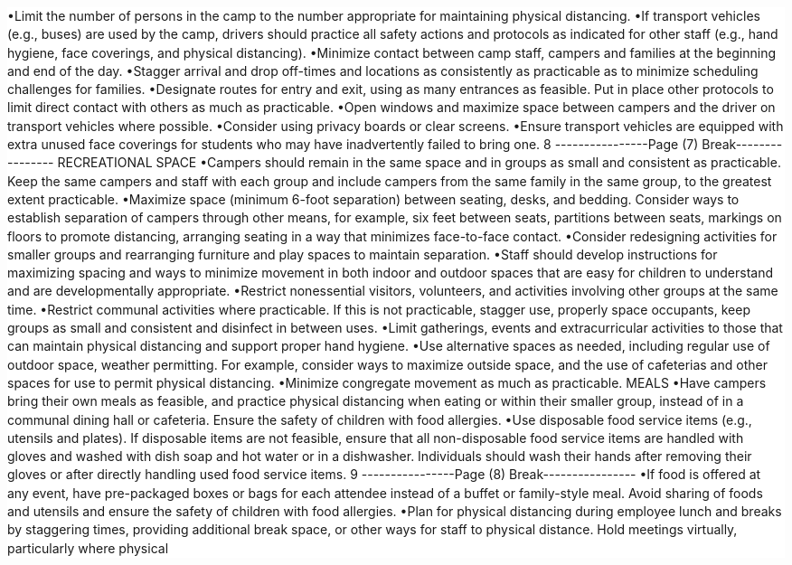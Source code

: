 •Limit the number of persons in the camp to the number appropriate for
maintaining physical distancing.
•If transport vehicles (e.g., buses) are used by the camp, drivers should
practice all safety actions and protocols as indicated for other staff (e.g.,
hand hygiene, face coverings, and physical distancing).
•Minimize contact between camp staff, campers and families at the
beginning and end of the day.
•Stagger arrival and drop off-times and locations as consistently as
practicable as to minimize scheduling challenges for families.
•Designate routes for entry and exit, using as many entrances as feasible.
Put in place other protocols to limit direct contact with others as much as
practicable.
•Open windows and maximize space between campers and the driver on
transport vehicles where possible.
•Consider using privacy boards or clear screens.
•Ensure transport vehicles are equipped with extra unused face coverings
for students who may have inadvertently failed to bring one.
8
----------------Page (7) Break----------------
RECREATIONAL SPACE 
•Campers should remain in the same space and in groups as small and
consistent as practicable. Keep the same campers and staff with each
group and include campers from the same family in the same group, to
the greatest extent practicable.
•Maximize space (minimum 6-foot separation) between seating, desks,
and bedding. Consider ways to establish separation of campers through
other means, for example, six feet between seats, partitions between
seats, markings on floors to promote distancing, arranging seating in a
way that minimizes face-to-face contact.
•Consider redesigning activities for smaller groups and rearranging
furniture and play spaces to maintain separation.
•Staff should develop instructions for maximizing spacing and ways to
minimize movement in both indoor and outdoor spaces that are easy for
children to understand and are developmentally appropriate.
•Restrict nonessential visitors, volunteers, and activities involving other
groups at the same time.
•Restrict communal activities where practicable. If this is not practicable,
stagger use, properly space occupants, keep groups as small and
consistent and disinfect in between uses.
•Limit gatherings, events and extracurricular activities to those that can
maintain physical distancing and support proper hand hygiene.
•Use alternative spaces as needed, including regular use of outdoor
space, weather permitting. For example, consider ways to maximize
outside space, and the use of cafeterias and other spaces for use to
permit physical distancing.
•Minimize congregate movement as much as practicable.
MEALS 
•Have campers bring their own meals as feasible, and practice physical
distancing when eating or within their smaller group, instead of in a
communal dining hall or cafeteria. Ensure the safety of children with food
allergies.
•Use disposable food service items (e.g., utensils and plates). If disposable
items are not feasible, ensure that all non-disposable food service items
are handled with gloves and washed with dish soap and hot water or in a
dishwasher. Individuals should wash their hands after removing their
gloves or after directly handling used food service items.
9
----------------Page (8) Break----------------
•If food is offered at any event, have pre-packaged boxes or bags for
each attendee instead of a buffet or family-style meal. Avoid sharing of
foods and utensils and ensure the safety of children with food allergies.
•Plan for physical distancing during employee lunch and breaks by
staggering times, providing additional break space, or other ways for staff
to physical distance. Hold meetings virtually, particularly where physical